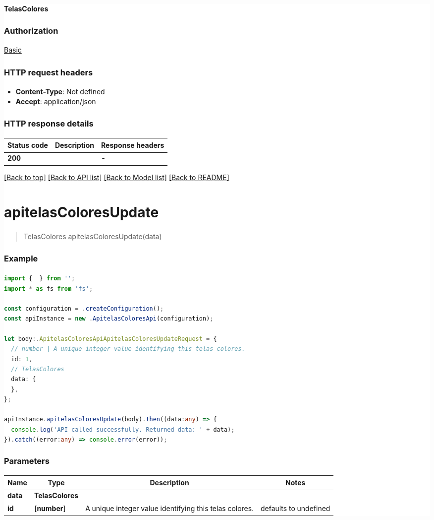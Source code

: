 **TelasColores**

### Authorization

[Basic](README.md#Basic)

### HTTP request headers

 - **Content-Type**: Not defined
 - **Accept**: application/json


### HTTP response details
| Status code | Description | Response headers |
|-------------|-------------|------------------|
**200** |  |  -  |

[[Back to top]](#) [[Back to API list]](README.md#documentation-for-api-endpoints) [[Back to Model list]](README.md#documentation-for-models) [[Back to README]](README.md)

# **apitelasColoresUpdate**
> TelasColores apitelasColoresUpdate(data)


### Example


```typescript
import {  } from '';
import * as fs from 'fs';

const configuration = .createConfiguration();
const apiInstance = new .ApitelasColoresApi(configuration);

let body:.ApitelasColoresApiApitelasColoresUpdateRequest = {
  // number | A unique integer value identifying this telas colores.
  id: 1,
  // TelasColores
  data: {
  },
};

apiInstance.apitelasColoresUpdate(body).then((data:any) => {
  console.log('API called successfully. Returned data: ' + data);
}).catch((error:any) => console.error(error));
```


### Parameters

Name | Type | Description  | Notes
------------- | ------------- | ------------- | -------------
 **data** | **TelasColores**|  |
 **id** | [**number**] | A unique integer value identifying this telas colores. | defaults to undefined
